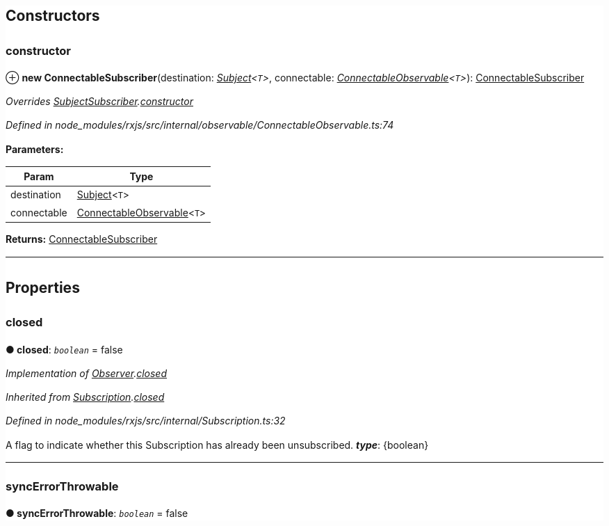 
## Constructors

<a id="constructor"></a>

###  constructor

⊕ **new ConnectableSubscriber**(destination: *[Subject](_node_modules_rxjs_src_internal_subject_.subject.md)<`T`>*, connectable: *[ConnectableObservable](_node_modules_rxjs_src_internal_observable_connectableobservable_.connectableobservable.md)<`T`>*): [ConnectableSubscriber](_node_modules_rxjs_src_internal_observable_connectableobservable_.connectablesubscriber.md)

*Overrides [SubjectSubscriber](_node_modules_rxjs_src_internal_subject_.subjectsubscriber.md).[constructor](_node_modules_rxjs_src_internal_subject_.subjectsubscriber.md#constructor)*

*Defined in node_modules/rxjs/src/internal/observable/ConnectableObservable.ts:74*

**Parameters:**

| Param | Type |
| ------ | ------ |
| destination | [Subject](_node_modules_rxjs_src_internal_subject_.subject.md)<`T`> |
| connectable | [ConnectableObservable](_node_modules_rxjs_src_internal_observable_connectableobservable_.connectableobservable.md)<`T`> |

**Returns:** [ConnectableSubscriber](_node_modules_rxjs_src_internal_observable_connectableobservable_.connectablesubscriber.md)

___

## Properties

<a id="closed"></a>

###  closed

**● closed**: *`boolean`* = false

*Implementation of [Observer](../interfaces/_node_modules_rxjs_src_internal_types_.observer.md).[closed](../interfaces/_node_modules_rxjs_src_internal_types_.observer.md#closed)*

*Inherited from [Subscription](_node_modules_rxjs_src_internal_subscription_.subscription.md).[closed](_node_modules_rxjs_src_internal_subscription_.subscription.md#closed)*

*Defined in node_modules/rxjs/src/internal/Subscription.ts:32*

A flag to indicate whether this Subscription has already been unsubscribed.
*__type__*: {boolean}

___
<a id="syncerrorthrowable"></a>

###  syncErrorThrowable

**● syncErrorThrowable**: *`boolean`* = false
